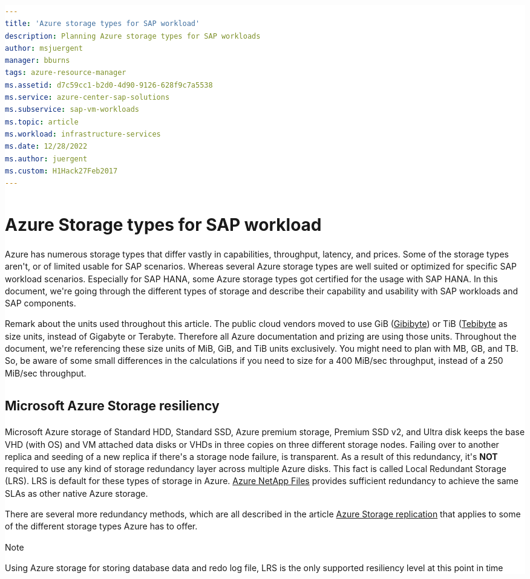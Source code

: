 ```yaml
---
title: 'Azure storage types for SAP workload'
description: Planning Azure storage types for SAP workloads
author: msjuergent
manager: bburns
tags: azure-resource-manager
ms.assetid: d7c59cc1-b2d0-4d90-9126-628f9c7a5538
ms.service: azure-center-sap-solutions
ms.subservice: sap-vm-workloads
ms.topic: article
ms.workload: infrastructure-services
ms.date: 12/28/2022
ms.author: juergent
ms.custom: H1Hack27Feb2017
---
```


# Azure Storage types for SAP workload
Azure has numerous storage types that differ vastly in capabilities, throughput, latency, and prices. Some of the storage types aren't, or of limited usable for SAP scenarios. Whereas several Azure storage types are well suited or optimized for specific SAP workload scenarios. Especially for SAP HANA, some Azure storage types got certified for the usage with SAP HANA. In this document, we're going through the different types of storage and describe their capability and usability with SAP workloads and SAP components.

Remark about the units used throughout this article. The public cloud vendors moved to use GiB ([Gibibyte](https://en.wikipedia.org/wiki/Gibibyte)) or TiB ([Tebibyte](https://en.wikipedia.org/wiki/Tebibyte) as size units, instead of Gigabyte or Terabyte. Therefore all Azure documentation and prizing are using those units.  Throughout the document, we're referencing these size units of MiB, GiB, and TiB units exclusively. You might need to plan with MB, GB, and TB. So, be aware of some small differences in the calculations if you need to size for a 400 MiB/sec throughput, instead of a 250 MiB/sec throughput.

## Microsoft Azure Storage resiliency

Microsoft Azure storage of Standard HDD, Standard SSD, Azure premium storage, Premium SSD v2, and Ultra disk keeps the base VHD (with OS) and VM attached data disks or VHDs in three copies on three different storage nodes. Failing over to another replica and seeding of a new replica if there's a storage node failure, is transparent. As a result of this redundancy, it's **NOT** required to use any kind of storage redundancy layer across multiple Azure disks. This fact is called Local Redundant Storage (LRS). LRS is default for these types of storage in Azure. [Azure NetApp Files](https://azure.microsoft.com/services/netapp/) provides sufficient redundancy to achieve the same SLAs as other native Azure storage.

There are several more redundancy methods, which are all described in the article [Azure Storage replication](../../storage/common/storage-redundancy.md?toc=%2fazure%2fstorage%2fqueues%2ftoc.json) that applies to some of the different storage types Azure has to offer. 

> [!NOTE]
> Using Azure storage for storing database data and redo log file, LRS is the only supported resiliency level at this point in time
